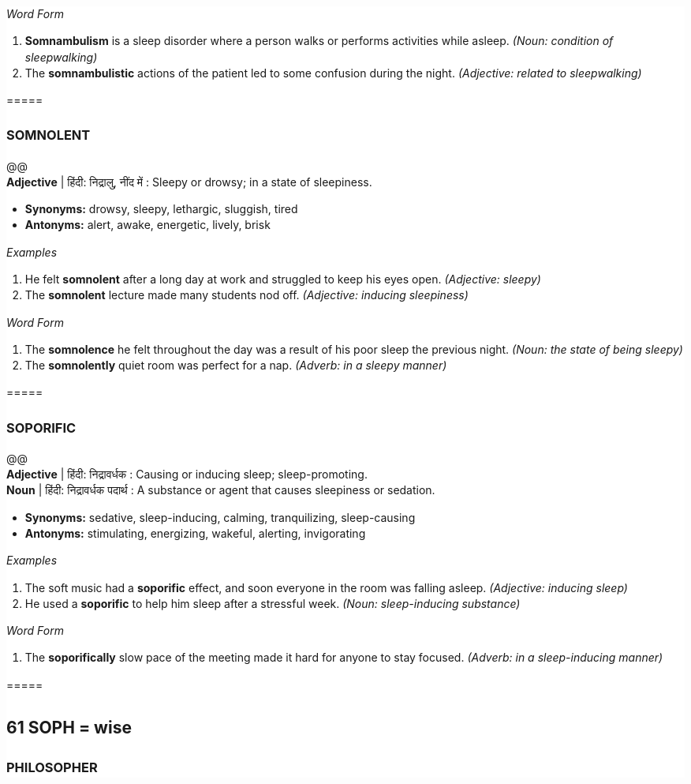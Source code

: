 _Word Form_

1. **Somnambulism** is a sleep disorder where a person walks or performs activities while asleep. _(Noun: condition of sleepwalking)_
2. The **somnambulistic** actions of the patient led to some confusion during the night. _(Adjective: related to sleepwalking)_

=====

### SOMNOLENT

@@  
**Adjective** | हिंदी: निद्रालु, नींद में : Sleepy or drowsy; in a state of sleepiness.

- **Synonyms:** drowsy, sleepy, lethargic, sluggish, tired
- **Antonyms:** alert, awake, energetic, lively, brisk

_Examples_

1. He felt **somnolent** after a long day at work and struggled to keep his eyes open. _(Adjective: sleepy)_
2. The **somnolent** lecture made many students nod off. _(Adjective: inducing sleepiness)_

_Word Form_

1. The **somnolence** he felt throughout the day was a result of his poor sleep the previous night. _(Noun: the state of being sleepy)_
2. The **somnolently** quiet room was perfect for a nap. _(Adverb: in a sleepy manner)_

=====

### SOPORIFIC

@@  
**Adjective** | हिंदी: निद्रावर्धक : Causing or inducing sleep; sleep-promoting.  
**Noun** | हिंदी: निद्रावर्धक पदार्थ : A substance or agent that causes sleepiness or sedation.

- **Synonyms:** sedative, sleep-inducing, calming, tranquilizing, sleep-causing
- **Antonyms:** stimulating, energizing, wakeful, alerting, invigorating

_Examples_

1. The soft music had a **soporific** effect, and soon everyone in the room was falling asleep. _(Adjective: inducing sleep)_
2. He used a **soporific** to help him sleep after a stressful week. _(Noun: sleep-inducing substance)_

_Word Form_

1. The **soporifically** slow pace of the meeting made it hard for anyone to stay focused. _(Adverb: in a sleep-inducing manner)_

=====

## **61 SOPH** = wise

### PHILOSOPHER

